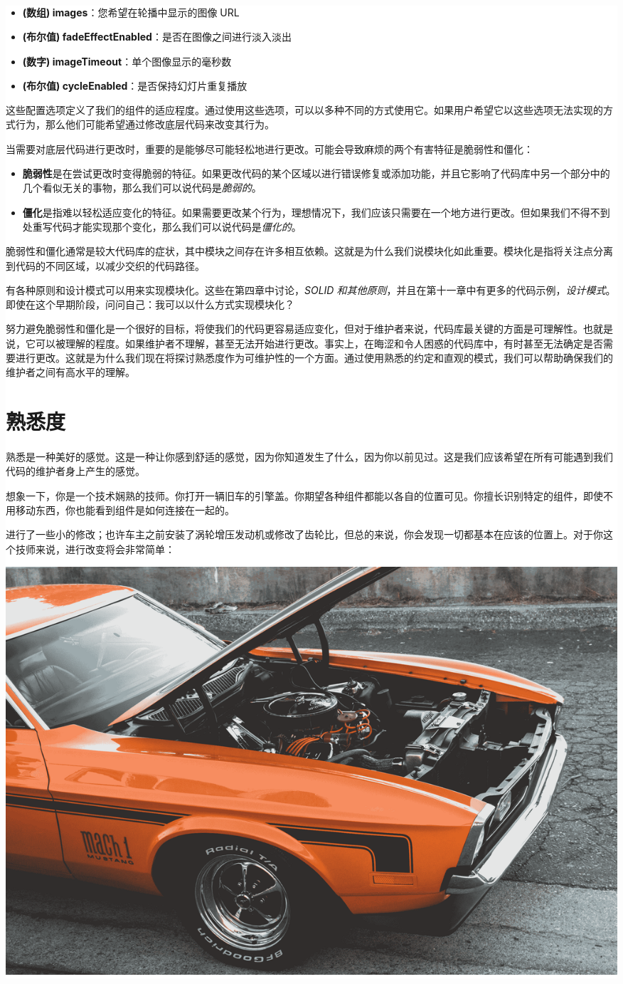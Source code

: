 +   **(数组) images**：您希望在轮播中显示的图像 URL

+   **(布尔值) fadeEffectEnabled**：是否在图像之间进行淡入淡出

+   **(数字) imageTimeout**：单个图像显示的毫秒数

+   **(布尔值) cycleEnabled**：是否保持幻灯片重复播放

这些配置选项定义了我们的组件的适应程度。通过使用这些选项，可以以多种不同的方式使用它。如果用户希望它以这些选项无法实现的方式行为，那么他们可能希望通过修改底层代码来改变其行为。

当需要对底层代码进行更改时，重要的是能够尽可能轻松地进行更改。可能会导致麻烦的两个有害特征是脆弱性和僵化：

+   **脆弱性**是在尝试更改时变得脆弱的特征。如果更改代码的某个区域以进行错误修复或添加功能，并且它影响了代码库中另一个部分中的几个看似无关的事物，那么我们可以说代码是*脆弱的*。

+   **僵化**是指难以轻松适应变化的特征。如果需要更改某个行为，理想情况下，我们应该只需要在一个地方进行更改。但如果我们不得不到处重写代码才能实现那个变化，那么我们可以说代码是*僵化的*。

脆弱性和僵化通常是较大代码库的症状，其中模块之间存在许多相互依赖。这就是为什么我们说模块化如此重要。模块化是指将关注点分离到代码的不同区域，以减少交织的代码路径。

有各种原则和设计模式可以用来实现模块化。这些在第四章中讨论，*SOLID 和其他原则*，并且在第十一章中有更多的代码示例，*设计模式*。即使在这个早期阶段，问问自己：我可以以什么方式实现模块化？

努力避免脆弱性和僵化是一个很好的目标，将使我们的代码更容易适应变化，但对于维护者来说，代码库最关键的方面是可理解性。也就是说，它可以被理解的程度。如果维护者不理解，甚至无法开始进行更改。事实上，在晦涩和令人困惑的代码库中，有时甚至无法确定是否需要进行更改。这就是为什么我们现在将探讨熟悉度作为可维护性的一个方面。通过使用熟悉的约定和直观的模式，我们可以帮助确保我们的维护者之间有高水平的理解。

# 熟悉度

熟悉是一种美好的感觉。这是一种让你感到舒适的感觉，因为你知道发生了什么，因为你以前见过。这是我们应该希望在所有可能遇到我们代码的维护者身上产生的感觉。

想象一下，你是一个技术娴熟的技师。你打开一辆旧车的引擎盖。你期望各种组件都能以各自的位置可见。你擅长识别特定的组件，即使不用移动东西，你也能看到组件是如何连接在一起的。

进行了一些小的修改；也许车主之前安装了涡轮增压发动机或修改了齿轮比，但总的来说，你会发现一切都基本在应该的位置上。对于你这个技师来说，进行改变将会非常简单：

![](img/0de08cc1-5bc2-4569-b607-36614e7c11b8.jpg)
